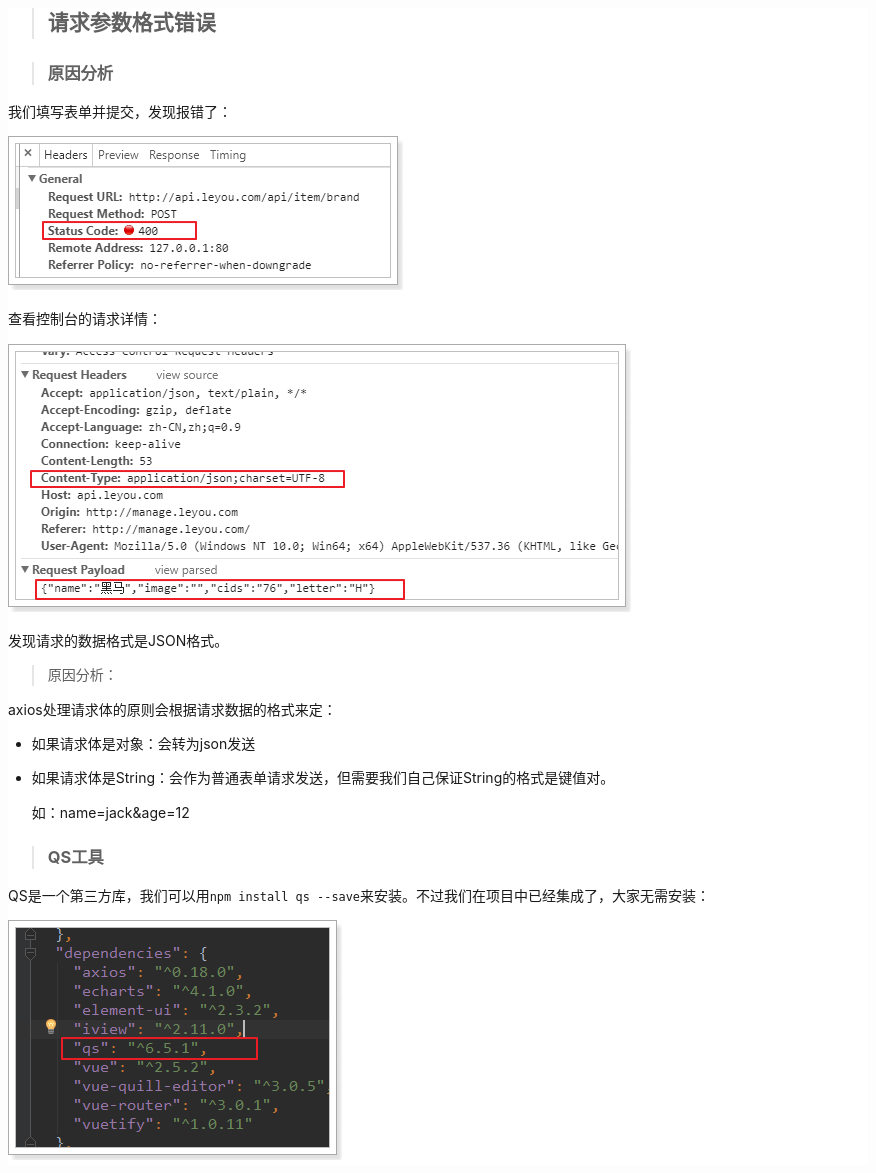 > ## 请求参数格式错误

> ### 原因分析

我们填写表单并提交，发现报错了：

 ![1526180888663](day08-品牌管理/1526180888663.png)

查看控制台的请求详情：

 ![1526180937974](day08-品牌管理/1526180937974.png)



发现请求的数据格式是JSON格式。

> 原因分析：

axios处理请求体的原则会根据请求数据的格式来定：

- 如果请求体是对象：会转为json发送

- 如果请求体是String：会作为普通表单请求发送，但需要我们自己保证String的格式是键值对。

  如：name=jack&age=12

> ### QS工具

QS是一个第三方库，我们可以用`npm install qs --save`来安装。不过我们在项目中已经集成了，大家无需安装：

 ![1526181889564](day08-品牌管理/1526181889564.png)
